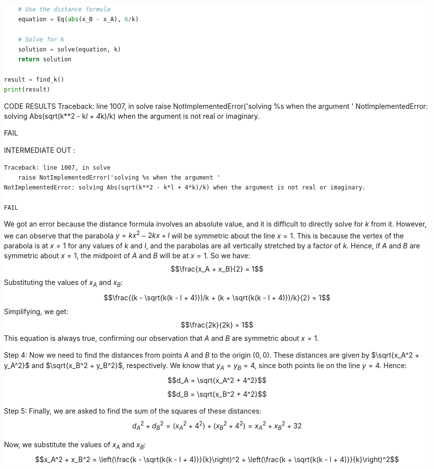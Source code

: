 ```python
    # Use the distance formula
    equation = Eq(abs(x_B - x_A), 6/k)

    # Solve for k
    solution = solve(equation, k)
    return solution

result = find_k()
print(result)
```

CODE RESULTS Traceback: line 1007, in solve
    raise NotImplementedError('solving %s when the argument '
NotImplementedError: solving Abs(sqrt(k**2 - k*l + 4*k)/k) when the argument is not real or imaginary.

FAIL


INTERMEDIATE OUT :
```output
Traceback: line 1007, in solve
    raise NotImplementedError('solving %s when the argument '
NotImplementedError: solving Abs(sqrt(k**2 - k*l + 4*k)/k) when the argument is not real or imaginary.

FAIL

```
We got an error because the distance formula involves an absolute value, and it is difficult to directly solve for $k$ from it. However, we can observe that the parabola $y = kx^2 - 2kx + l$ will be symmetric about the line $x = 1$. This is because the vertex of the parabola is at $x = 1$ for any values of $k$ and $l$, and the parabolas are all vertically stretched by a factor of $k$. Hence, if $A$ and $B$ are symmetric about $x = 1$, the midpoint of $A$ and $B$ will be at $x = 1$. So we have:
$$\frac{x_A + x_B}{2} = 1$$
Substituting the values of $x_A$ and $x_B$:
$$\frac{(k - \sqrt{k(k - l + 4)})/k + (k + \sqrt{k(k - l + 4)})/k}{2} = 1$$
Simplifying, we get:
$$\frac{2k}{2k} = 1$$
This equation is always true, confirming our observation that $A$ and $B$ are symmetric about $x = 1$.

Step 4: Now we need to find the distances from points $A$ and $B$ to the origin $(0,0)$. These distances are given by $\sqrt{x_A^2 + y_A^2}$ and $\sqrt{x_B^2 + y_B^2}$, respectively. We know that $y_A = y_B = 4$, since both points lie on the line $y = 4$. Hence:
$$d_A = \sqrt{x_A^2 + 4^2}$$
$$d_B = \sqrt{x_B^2 + 4^2}$$

Step 5: Finally, we are asked to find the sum of the squares of these distances:
$$d_A^2 + d_B^2 = (x_A^2 + 4^2) + (x_B^2 + 4^2) = x_A^2 + x_B^2 + 32$$

Now, we substitute the values of $x_A$ and $x_B$:
$$x_A^2 + x_B^2 = \left(\frac{k - \sqrt{k(k - l + 4)}}{k}\right)^2 + \left(\frac{k + \sqrt{k(k - l + 4)}}{k}\right)^2$$

